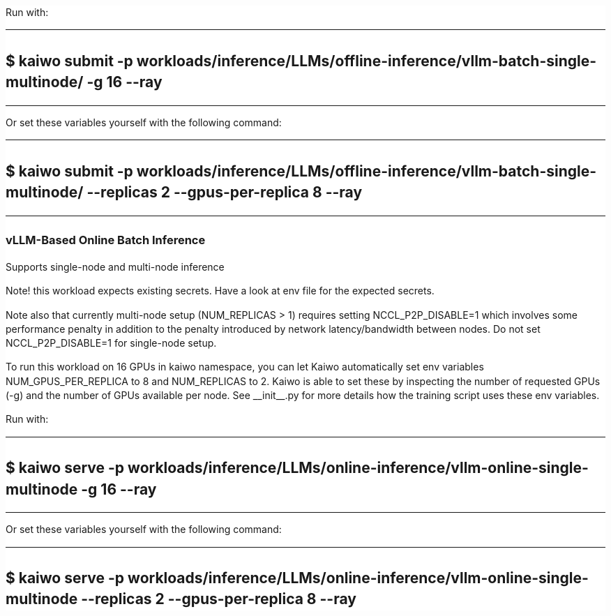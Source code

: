 Run with:

  -------------------------------------------------------------------------
  \$ kaiwo submit -p
  workloads/inference/LLMs/offline-inference/vllm-batch-single-multinode/
  -g 16 --ray
  -------------------------------------------------------------------------

  -------------------------------------------------------------------------

Or set these variables yourself with the following command:

  -------------------------------------------------------------------------
  \$ kaiwo submit -p
  workloads/inference/LLMs/offline-inference/vllm-batch-single-multinode/
  \--replicas 2 \--gpus-per-replica 8 \--ray
  -------------------------------------------------------------------------

  -------------------------------------------------------------------------

### vLLM-Based Online Batch Inference

Supports single-node and multi-node inference

Note! this workload expects existing secrets. Have a look at env file
for the expected secrets.

Note also that currently multi-node setup (NUM_REPLICAS \> 1) requires
setting NCCL_P2P_DISABLE=1 which involves some performance penalty in
addition to the penalty introduced by network latency/bandwidth between
nodes. Do not set NCCL_P2P_DISABLE=1 for single-node setup.

To run this workload on 16 GPUs in kaiwo namespace, you can let Kaiwo
automatically set env variables NUM_GPUS_PER_REPLICA to 8 and
NUM_REPLICAS to 2. Kaiwo is able to set these by inspecting the number
of requested GPUs (-g) and the number of GPUs available per node. See
\_\_init\_\_.py for more details how the training script uses these env
variables.

Run with:

  ------------------------------------------------------------------------
  \$ kaiwo serve -p
  workloads/inference/LLMs/online-inference/vllm-online-single-multinode
  -g 16 --ray
  ------------------------------------------------------------------------

  ------------------------------------------------------------------------

Or set these variables yourself with the following command:

  ------------------------------------------------------------------------
  \$ kaiwo serve -p
  workloads/inference/LLMs/online-inference/vllm-online-single-multinode
  \--replicas 2 \--gpus-per-replica 8 \--ray
  ------------------------------------------------------------------------
